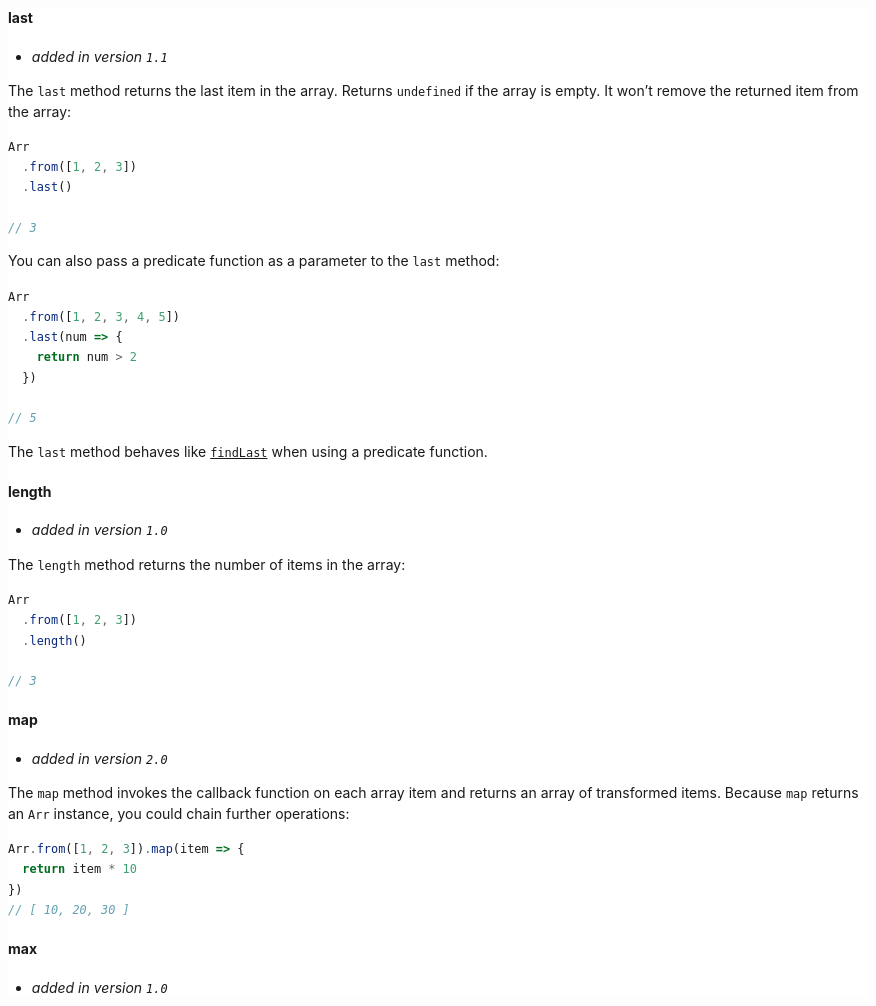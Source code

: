 
#### last
- *added in version `1.1`*

The `last` method returns the last item in the array. Returns `undefined` if the array is empty. It won’t remove the returned item from the array:

```js
Arr
  .from([1, 2, 3])
  .last()

// 3
```

You can also pass a predicate function as a parameter to the `last` method:

```js
Arr
  .from([1, 2, 3, 4, 5])
  .last(num => {
    return num > 2
  })

// 5
```

The `last` method behaves like [`findLast`](#findlast) when using a predicate function.


#### length
- *added in version `1.0`*

The `length` method returns the number of items in the array:

```js
Arr
  .from([1, 2, 3])
  .length()

// 3
```


#### map
- *added in version `2.0`*

The `map` method invokes the callback function on each array item and returns an array of transformed items. Because `map` returns an `Arr` instance, you could chain further operations:

```js
Arr.from([1, 2, 3]).map(item => {
  return item * 10
})
// [ 10, 20, 30 ]
```


#### max
- *added in version `1.0`*
